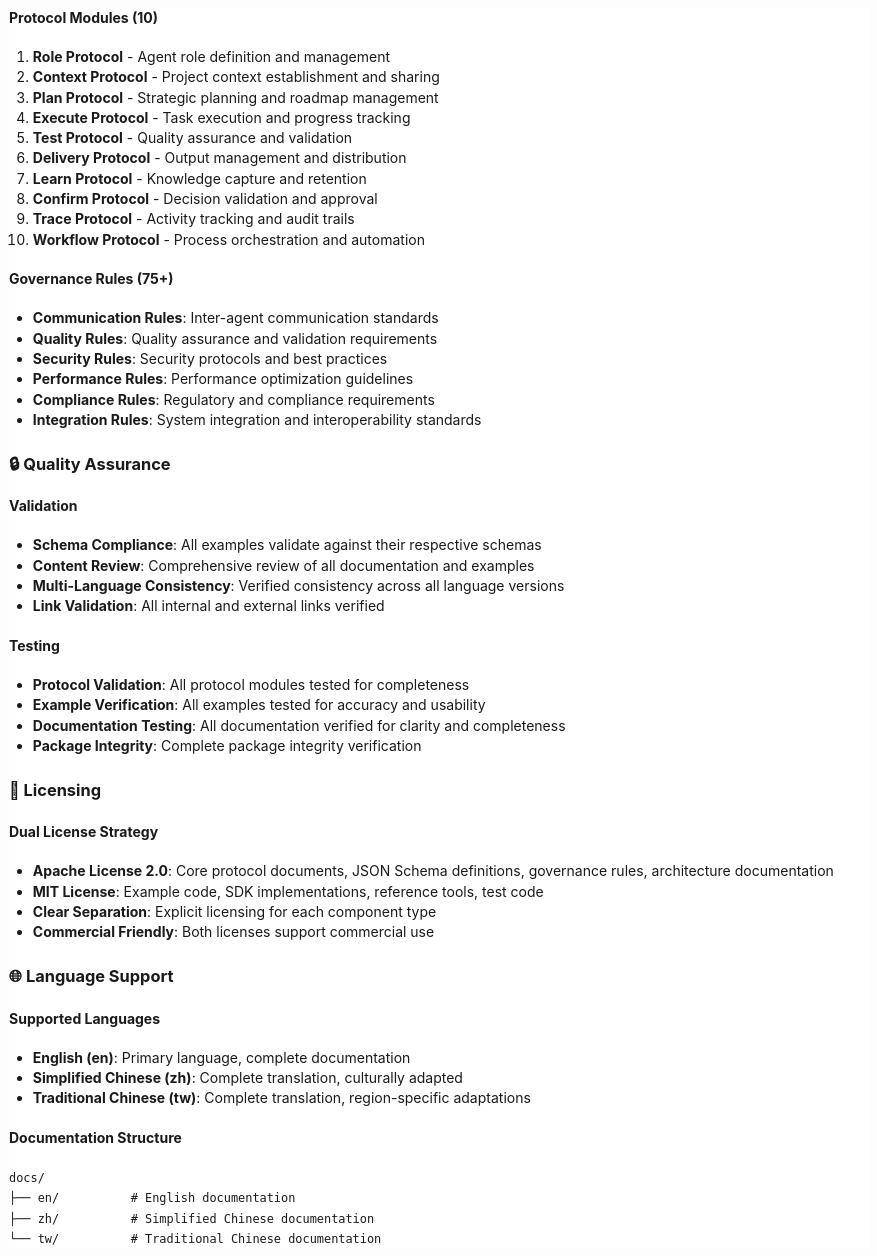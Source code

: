 #### Protocol Modules (10)
1. **Role Protocol** - Agent role definition and management
2. **Context Protocol** - Project context establishment and sharing
3. **Plan Protocol** - Strategic planning and roadmap management
4. **Execute Protocol** - Task execution and progress tracking
5. **Test Protocol** - Quality assurance and validation
6. **Delivery Protocol** - Output management and distribution
7. **Learn Protocol** - Knowledge capture and retention
8. **Confirm Protocol** - Decision validation and approval
9. **Trace Protocol** - Activity tracking and audit trails
10. **Workflow Protocol** - Process orchestration and automation

#### Governance Rules (75+)
- **Communication Rules**: Inter-agent communication standards
- **Quality Rules**: Quality assurance and validation requirements
- **Security Rules**: Security protocols and best practices
- **Performance Rules**: Performance optimization guidelines
- **Compliance Rules**: Regulatory and compliance requirements
- **Integration Rules**: System integration and interoperability standards

### 🔒 Quality Assurance

#### Validation
- **Schema Compliance**: All examples validate against their respective schemas
- **Content Review**: Comprehensive review of all documentation and examples
- **Multi-Language Consistency**: Verified consistency across all language versions
- **Link Validation**: All internal and external links verified

#### Testing
- **Protocol Validation**: All protocol modules tested for completeness
- **Example Verification**: All examples tested for accuracy and usability
- **Documentation Testing**: All documentation verified for clarity and completeness
- **Package Integrity**: Complete package integrity verification

### 📜 Licensing

#### Dual License Strategy
- **Apache License 2.0**: Core protocol documents, JSON Schema definitions, governance rules, architecture documentation
- **MIT License**: Example code, SDK implementations, reference tools, test code
- **Clear Separation**: Explicit licensing for each component type
- **Commercial Friendly**: Both licenses support commercial use

### 🌐 Language Support

#### Supported Languages
- **English (en)**: Primary language, complete documentation
- **Simplified Chinese (zh)**: Complete translation, culturally adapted
- **Traditional Chinese (tw)**: Complete translation, region-specific adaptations

#### Documentation Structure
```
docs/
├── en/          # English documentation
├── zh/          # Simplified Chinese documentation
└── tw/          # Traditional Chinese documentation
```
